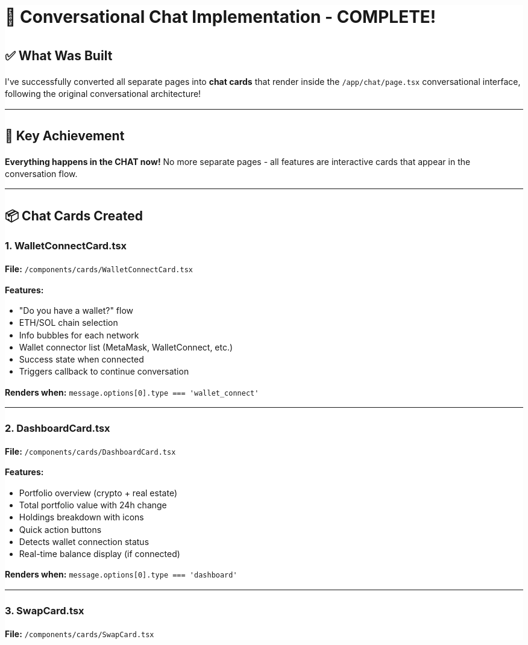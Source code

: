 # 🎉 Conversational Chat Implementation - COMPLETE!

## ✅ **What Was Built**

I've successfully converted all separate pages into **chat cards** that render inside the `/app/chat/page.tsx` conversational interface, following the original conversational architecture!

---

## **🎯 Key Achievement**

**Everything happens in the CHAT now!** No more separate pages - all features are interactive cards that appear in the conversation flow.

---

## **📦 Chat Cards Created**

### **1. WalletConnectCard.tsx**
**File:** `/components/cards/WalletConnectCard.tsx`

**Features:**
- "Do you have a wallet?" flow
- ETH/SOL chain selection
- Info bubbles for each network
- Wallet connector list (MetaMask, WalletConnect, etc.)
- Success state when connected
- Triggers callback to continue conversation

**Renders when:** `message.options[0].type === 'wallet_connect'`

---

### **2. DashboardCard.tsx**
**File:** `/components/cards/DashboardCard.tsx`

**Features:**
- Portfolio overview (crypto + real estate)
- Total portfolio value with 24h change
- Holdings breakdown with icons
- Quick action buttons
- Detects wallet connection status
- Real-time balance display (if connected)

**Renders when:** `message.options[0].type === 'dashboard'`

---

### **3. SwapCard.tsx**
**File:** `/components/cards/SwapCard.tsx`
